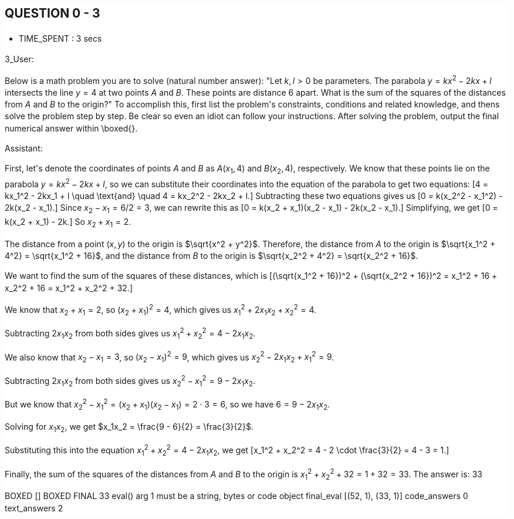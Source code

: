 

## QUESTION 0 - 3 
- TIME_SPENT : 3 secs

3_User:

Below is a math problem you are to solve (natural number answer):
"Let $k, l > 0$ be parameters. The parabola $y = kx^2 - 2kx + l$ intersects the line $y = 4$ at two points $A$ and $B$. These points are distance 6 apart. What is the sum of the squares of the distances from $A$ and $B$ to the origin?"
To accomplish this, first list the problem's constraints, conditions and related knowledge, and thens solve the problem step by step. Be clear so even an idiot can follow your instructions. After solving the problem, output the final numerical answer within \boxed{}.

Assistant:

 First, let's denote the coordinates of points $A$ and $B$ as $A(x_1, 4)$ and $B(x_2, 4)$, respectively. We know that these points lie on the parabola $y = kx^2 - 2kx + l$, so we can substitute their coordinates into the equation of the parabola to get two equations:
\[4 = kx_1^2 - 2kx_1 + l \quad \text{and} \quad 4 = kx_2^2 - 2kx_2 + l.\]
Subtracting these two equations gives us
\[0 = k(x_2^2 - x_1^2) - 2k(x_2 - x_1).\]
Since $x_2 - x_1 = 6/2 = 3$, we can rewrite this as
\[0 = k(x_2 + x_1)(x_2 - x_1) - 2k(x_2 - x_1).\]
Simplifying, we get
\[0 = k(x_2 + x_1) - 2k.\]
So $x_2 + x_1 = 2$.

The distance from a point $(x, y)$ to the origin is $\sqrt{x^2 + y^2}$. Therefore, the distance from $A$ to the origin is $\sqrt{x_1^2 + 4^2} = \sqrt{x_1^2 + 16}$, and the distance from $B$ to the origin is $\sqrt{x_2^2 + 4^2} = \sqrt{x_2^2 + 16}$.

We want to find the sum of the squares of these distances, which is
\[(\sqrt{x_1^2 + 16})^2 + (\sqrt{x_2^2 + 16})^2 = x_1^2 + 16 + x_2^2 + 16 = x_1^2 + x_2^2 + 32.\]

We know that $x_2 + x_1 = 2$, so $(x_2 + x_1)^2 = 4$, which gives us $x_1^2 + 2x_1x_2 + x_2^2 = 4$.

Subtracting $2x_1x_2$ from both sides gives us $x_1^2 + x_2^2 = 4 - 2x_1x_2$.

We also know that $x_2 - x_1 = 3$, so $(x_2 - x_1)^2 = 9$, which gives us $x_2^2 - 2x_1x_2 + x_1^2 = 9$.

Subtracting $2x_1x_2$ from both sides gives us $x_2^2 - x_1^2 = 9 - 2x_1x_2$.

But we know that $x_2^2 - x_1^2 = (x_2 + x_1)(x_2 - x_1) = 2 \cdot 3 = 6$, so we have $6 = 9 - 2x_1x_2$.

Solving for $x_1x_2$, we get $x_1x_2 = \frac{9 - 6}{2} = \frac{3}{2}$.

Substituting this into the equation $x_1^2 + x_2^2 = 4 - 2x_1x_2$, we get
\[x_1^2 + x_2^2 = 4 - 2 \cdot \frac{3}{2} = 4 - 3 = 1.\]

Finally, the sum of the squares of the distances from $A$ and $B$ to the origin is $x_1^2 + x_2^2 + 32 = 1 + 32 = 33$.
The answer is: $33$

BOXED []
BOXED FINAL 33
eval() arg 1 must be a string, bytes or code object final_eval
[(52, 1), (33, 1)]
code_answers 0 text_answers 2
